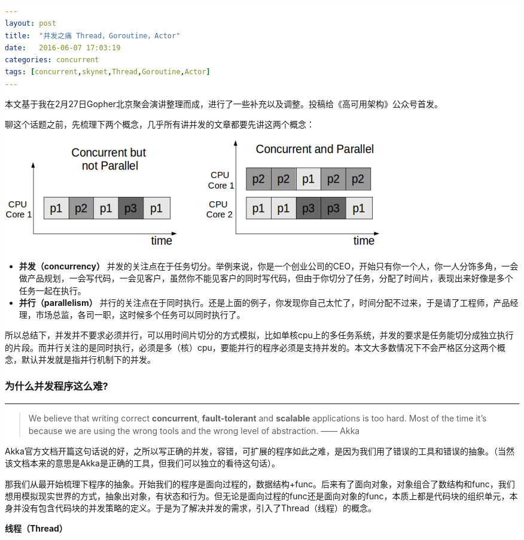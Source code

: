 ```yaml
---
layout: post
title:  "并发之痛 Thread，Goroutine，Actor"
date:   2016-06-07 17:03:19
categories: concurrent
tags: [concurrent,skynet,Thread,Goroutine,Actor]
---
```


<article class="post-content">
    <p>本文基于我在2月27日Gopher北京聚会演讲整理而成，进行了一些补充以及调整。投稿给《高可用架构》公众号首发。</p>



<p>聊这个话题之前，先梳理下两个概念，几乎所有讲并发的文章都要先讲这两个概念：</p>

<p><img src="/static/images/concurrent/concurrent_vs_parallel.png" alt="concurrent_vs_parallel"></p>

<ul>
  <li><strong>并发（concurrency）</strong> 并发的关注点在于任务切分。举例来说，你是一个创业公司的CEO，开始只有你一个人，你一人分饰多角，一会做产品规划，一会写代码，一会见客户，虽然你不能见客户的同时写代码，但由于你切分了任务，分配了时间片，表现出来好像是多个任务一起在执行。</li>
  <li><strong>并行（parallelism）</strong> 并行的关注点在于同时执行。还是上面的例子，你发现你自己太忙了，时间分配不过来，于是请了工程师，产品经理，市场总监，各司一职，这时候多个任务可以同时执行了。</li>
</ul>

<p>所以总结下，并发并不要求必须并行，可以用时间片切分的方式模拟，比如单核cpu上的多任务系统，并发的要求是任务能切分成独立执行的片段。而并行关注的是同时执行，必须是多（核）cpu，要能并行的程序必须是支持并发的。本文大多数情况下不会严格区分这两个概念，默认并发就是指并行机制下的并发。</p>

<h3 id="section">为什么并发程序这么难?</h3>

<hr>

<blockquote>
  <p>We believe that writing correct <strong>concurrent</strong>, <strong>fault-tolerant</strong> and <strong>scalable</strong> applications is too hard. Most of the time it’s because we are using the wrong tools and the wrong level of abstraction.     —— Akka</p>
</blockquote>

<p>Akka官方文档开篇这句话说的好，之所以写正确的并发，容错，可扩展的程序如此之难，是因为我们用了错误的工具和错误的抽象。（当然该文档本来的意思是Akka是正确的工具，但我们可以独立的看待这句话）。</p>

<p>那我们从最开始梳理下程序的抽象。开始我们的程序是面向过程的，数据结构+func。后来有了面向对象，对象组合了数结构和func，我们想用模拟现实世界的方式，抽象出对象，有状态和行为。但无论是面向过程的func还是面向对象的func，本质上都是代码块的组织单元，本身并没有包含代码块的并发策略的定义。于是为了解决并发的需求，引入了Thread（线程）的概念。</p>

<p><strong>线程（Thread）</strong></p>
